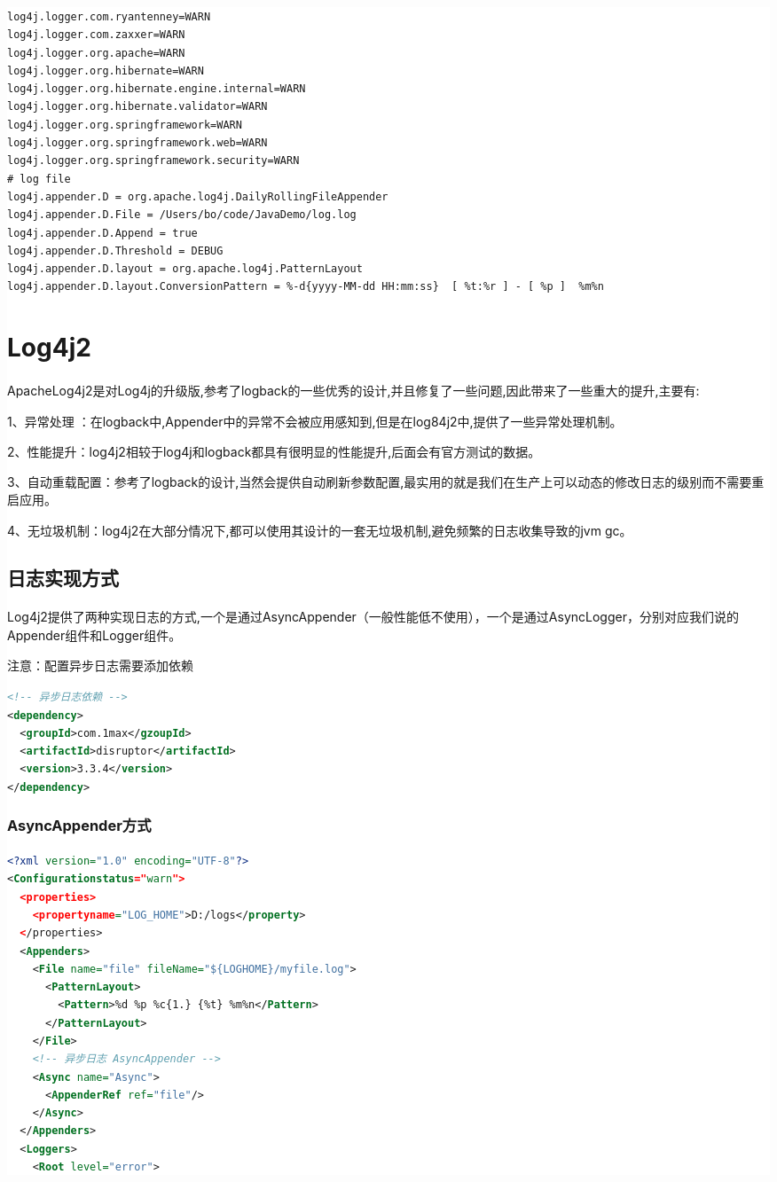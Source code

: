 ```xml
log4j.logger.com.ryantenney=WARN
log4j.logger.com.zaxxer=WARN
log4j.logger.org.apache=WARN
log4j.logger.org.hibernate=WARN
log4j.logger.org.hibernate.engine.internal=WARN
log4j.logger.org.hibernate.validator=WARN
log4j.logger.org.springframework=WARN
log4j.logger.org.springframework.web=WARN
log4j.logger.org.springframework.security=WARN
# log file
log4j.appender.D = org.apache.log4j.DailyRollingFileAppender
log4j.appender.D.File = /Users/bo/code/JavaDemo/log.log
log4j.appender.D.Append = true
log4j.appender.D.Threshold = DEBUG 
log4j.appender.D.layout = org.apache.log4j.PatternLayout
log4j.appender.D.layout.ConversionPattern = %-d{yyyy-MM-dd HH:mm:ss}  [ %t:%r ] - [ %p ]  %m%n
```


# Log4j2

ApacheLog4j2是对Log4j的升级版,参考了logback的一些优秀的设计,并且修复了一些问题,因此带来了一些重大的提升,主要有:

1、异常处理 ：在logback中,Appender中的异常不会被应用感知到,但是在log84j2中,提供了一些异常处理机制。

2、性能提升：log4j2相较于log4j和logback都具有很明显的性能提升,后面会有官方测试的数据。

3、自动重载配置：参考了logback的设计,当然会提供自动刷新参数配置,最实用的就是我们在生产上可以动态的修改日志的级别而不需要重启应用。

4、无垃圾机制：log4j2在大部分情况下,都可以使用其设计的一套无垃圾机制,避免频繁的日志收集导致的jvm gc。

## **日志实现方式**

Log4j2提供了两种实现日志的方式,一个是通过AsyncAppender（一般性能低不使用），一个是通过AsyncLogger，分别对应我们说的Appender组件和Logger组件。

注意：配置异步日志需要添加依赖

```xml
<!-- 异步日志依赖 -->
<dependency>
  <groupId>com.1max</gzoupId>
  <artifactId>disruptor</artifactId>
  <version>3.3.4</version>
</dependency>
```
### AsyncAppender方式

```xml
<?xml version="1.0" encoding="UTF-8"?>
<Configurationstatus="warn">
  <properties>
    <propertyname="LOG_HOME">D:/logs</property>
  </properties>
  <Appenders>
    <File name="file" fileName="${LOGHOME}/myfile.log">
      <PatternLayout>
        <Pattern>%d %p %c{1.} {%t} %m%n</Pattern>
      </PatternLayout>
    </File>
    <!-- 异步日志 AsyncAppender -->
    <Async name="Async">
      <AppenderRef ref="file"/>
    </Async>
  </Appenders>
  <Loggers>
    <Root level="error">
```